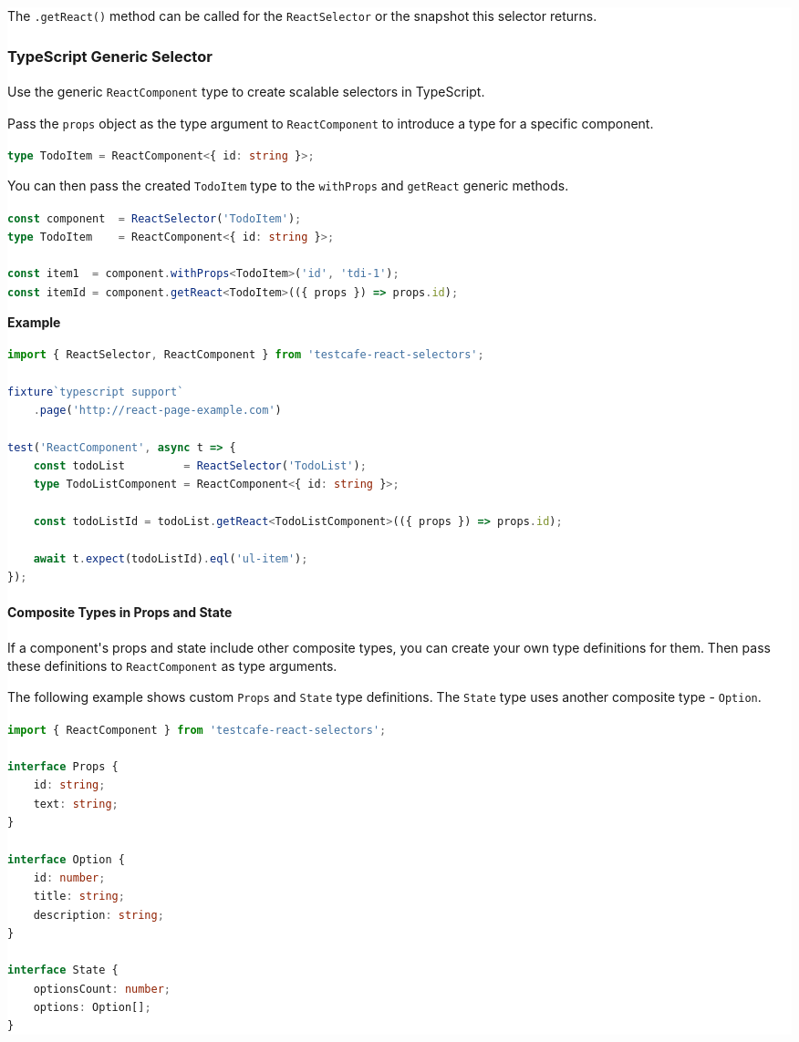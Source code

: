 The `.getReact()` method can be called for the `ReactSelector` or the snapshot this selector returns.

### TypeScript Generic Selector

Use the generic `ReactComponent` type to create scalable selectors in TypeScript.

Pass the `props` object as the type argument to `ReactComponent` to introduce a type for a specific component.

```ts
type TodoItem = ReactComponent<{ id: string }>;
```

You can then pass the created `TodoItem` type to the `withProps` and `getReact` generic methods.

```ts
const component  = ReactSelector('TodoItem');
type TodoItem    = ReactComponent<{ id: string }>;

const item1  = component.withProps<TodoItem>('id', 'tdi-1');
const itemId = component.getReact<TodoItem>(({ props }) => props.id);
```

**Example**

``` ts
import { ReactSelector, ReactComponent } from 'testcafe-react-selectors';

fixture`typescript support`
    .page('http://react-page-example.com')

test('ReactComponent', async t => {
    const todoList         = ReactSelector('TodoList');
    type TodoListComponent = ReactComponent<{ id: string }>;

    const todoListId = todoList.getReact<TodoListComponent>(({ props }) => props.id);

    await t.expect(todoListId).eql('ul-item');
});
```

#### Composite Types in Props and State

If a component's props and state include other composite types, you can create your own type definitions for them. Then pass these definitions to `ReactComponent` as type arguments.

The following example shows custom `Props` and `State` type definitions. The `State` type uses another composite type - `Option`.

``` ts
import { ReactComponent } from 'testcafe-react-selectors';

interface Props {
    id: string;
    text: string;
}

interface Option {
    id: number;
    title: string;
    description: string;
}

interface State {
    optionsCount: number;
    options: Option[];
}

```
